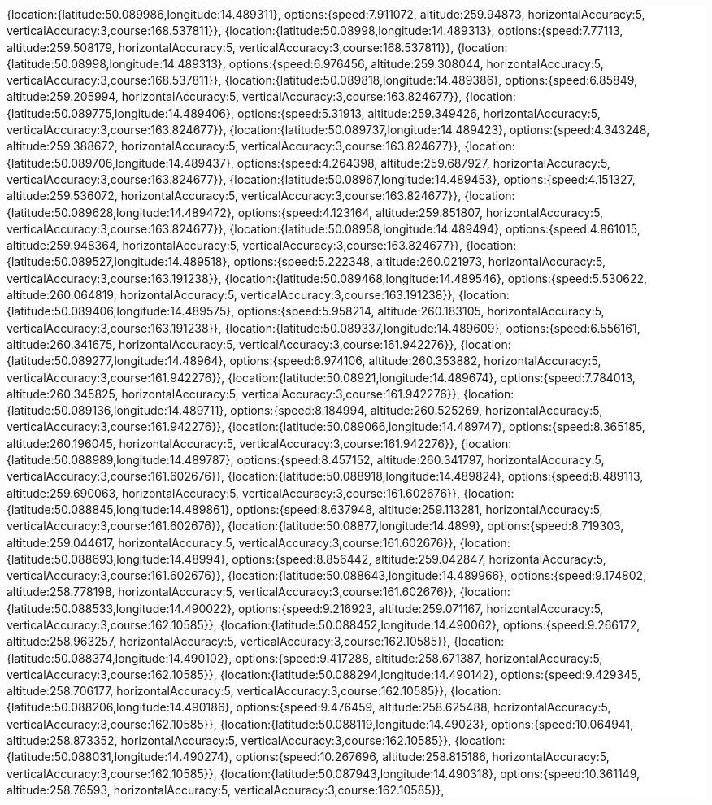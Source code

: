{location:{latitude:50.089986,longitude:14.489311}, options:{speed:7.911072, altitude:259.94873, horizontalAccuracy:5, verticalAccuracy:3,course:168.537811}},
{location:{latitude:50.08998,longitude:14.489313}, options:{speed:7.77113, altitude:259.508179, horizontalAccuracy:5, verticalAccuracy:3,course:168.537811}},
{location:{latitude:50.08998,longitude:14.489313}, options:{speed:6.976456, altitude:259.308044, horizontalAccuracy:5, verticalAccuracy:3,course:168.537811}},
{location:{latitude:50.089818,longitude:14.489386}, options:{speed:6.85849, altitude:259.205994, horizontalAccuracy:5, verticalAccuracy:3,course:163.824677}},
{location:{latitude:50.089775,longitude:14.489406}, options:{speed:5.31913, altitude:259.349426, horizontalAccuracy:5, verticalAccuracy:3,course:163.824677}},
{location:{latitude:50.089737,longitude:14.489423}, options:{speed:4.343248, altitude:259.388672, horizontalAccuracy:5, verticalAccuracy:3,course:163.824677}},
{location:{latitude:50.089706,longitude:14.489437}, options:{speed:4.264398, altitude:259.687927, horizontalAccuracy:5, verticalAccuracy:3,course:163.824677}},
{location:{latitude:50.08967,longitude:14.489453}, options:{speed:4.151327, altitude:259.536072, horizontalAccuracy:5, verticalAccuracy:3,course:163.824677}},
{location:{latitude:50.089628,longitude:14.489472}, options:{speed:4.123164, altitude:259.851807, horizontalAccuracy:5, verticalAccuracy:3,course:163.824677}},
{location:{latitude:50.08958,longitude:14.489494}, options:{speed:4.861015, altitude:259.948364, horizontalAccuracy:5, verticalAccuracy:3,course:163.824677}},
{location:{latitude:50.089527,longitude:14.489518}, options:{speed:5.222348, altitude:260.021973, horizontalAccuracy:5, verticalAccuracy:3,course:163.191238}},
{location:{latitude:50.089468,longitude:14.489546}, options:{speed:5.530622, altitude:260.064819, horizontalAccuracy:5, verticalAccuracy:3,course:163.191238}},
{location:{latitude:50.089406,longitude:14.489575}, options:{speed:5.958214, altitude:260.183105, horizontalAccuracy:5, verticalAccuracy:3,course:163.191238}},
{location:{latitude:50.089337,longitude:14.489609}, options:{speed:6.556161, altitude:260.341675, horizontalAccuracy:5, verticalAccuracy:3,course:161.942276}},
{location:{latitude:50.089277,longitude:14.48964}, options:{speed:6.974106, altitude:260.353882, horizontalAccuracy:5, verticalAccuracy:3,course:161.942276}},
{location:{latitude:50.08921,longitude:14.489674}, options:{speed:7.784013, altitude:260.345825, horizontalAccuracy:5, verticalAccuracy:3,course:161.942276}},
{location:{latitude:50.089136,longitude:14.489711}, options:{speed:8.184994, altitude:260.525269, horizontalAccuracy:5, verticalAccuracy:3,course:161.942276}},
{location:{latitude:50.089066,longitude:14.489747}, options:{speed:8.365185, altitude:260.196045, horizontalAccuracy:5, verticalAccuracy:3,course:161.942276}},
{location:{latitude:50.088989,longitude:14.489787}, options:{speed:8.457152, altitude:260.341797, horizontalAccuracy:5, verticalAccuracy:3,course:161.602676}},
{location:{latitude:50.088918,longitude:14.489824}, options:{speed:8.489113, altitude:259.690063, horizontalAccuracy:5, verticalAccuracy:3,course:161.602676}},
{location:{latitude:50.088845,longitude:14.489861}, options:{speed:8.637948, altitude:259.113281, horizontalAccuracy:5, verticalAccuracy:3,course:161.602676}},
{location:{latitude:50.08877,longitude:14.4899}, options:{speed:8.719303, altitude:259.044617, horizontalAccuracy:5, verticalAccuracy:3,course:161.602676}},
{location:{latitude:50.088693,longitude:14.48994}, options:{speed:8.856442, altitude:259.042847, horizontalAccuracy:5, verticalAccuracy:3,course:161.602676}},
{location:{latitude:50.088643,longitude:14.489966}, options:{speed:9.174802, altitude:258.778198, horizontalAccuracy:5, verticalAccuracy:3,course:161.602676}},
{location:{latitude:50.088533,longitude:14.490022}, options:{speed:9.216923, altitude:259.071167, horizontalAccuracy:5, verticalAccuracy:3,course:162.10585}},
{location:{latitude:50.088452,longitude:14.490062}, options:{speed:9.266172, altitude:258.963257, horizontalAccuracy:5, verticalAccuracy:3,course:162.10585}},
{location:{latitude:50.088374,longitude:14.490102}, options:{speed:9.417288, altitude:258.671387, horizontalAccuracy:5, verticalAccuracy:3,course:162.10585}},
{location:{latitude:50.088294,longitude:14.490142}, options:{speed:9.429345, altitude:258.706177, horizontalAccuracy:5, verticalAccuracy:3,course:162.10585}},
{location:{latitude:50.088206,longitude:14.490186}, options:{speed:9.476459, altitude:258.625488, horizontalAccuracy:5, verticalAccuracy:3,course:162.10585}},
{location:{latitude:50.088119,longitude:14.49023}, options:{speed:10.064941, altitude:258.873352, horizontalAccuracy:5, verticalAccuracy:3,course:162.10585}},
{location:{latitude:50.088031,longitude:14.490274}, options:{speed:10.267696, altitude:258.815186, horizontalAccuracy:5, verticalAccuracy:3,course:162.10585}},
{location:{latitude:50.087943,longitude:14.490318}, options:{speed:10.361149, altitude:258.76593, horizontalAccuracy:5, verticalAccuracy:3,course:162.10585}},